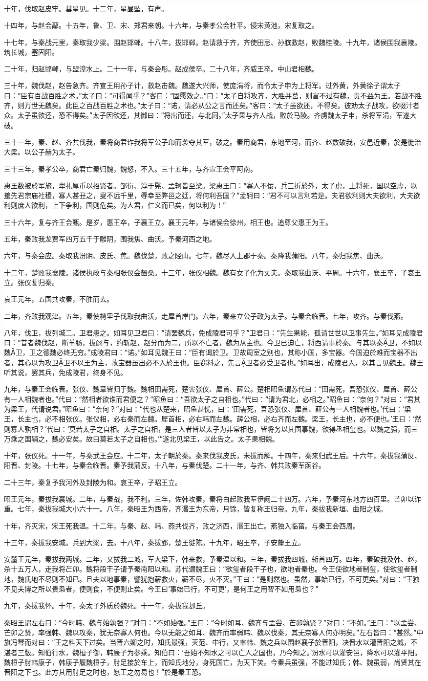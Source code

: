 十年，伐取赵皮牢。彗星见。十二年，星昼坠，有声。    
    
十四年，与赵会鄗。十五年，鲁、卫、宋、郑君来朝。十六年，与秦孝公会杜平。侵宋黄池，宋复取之。    
    
十七年，与秦战元里，秦取我少梁。围赵邯郸。十八年，拔邯郸。赵请救于齐，齐使田忌、孙膑救赵，败魏桂陵。十九年，诸侯围我襄陵。筑长城，塞固阳。    
    
二十年，归赵邯郸，与盟漳水上。二十一年，与秦会彤。赵成侯卒。二十八年，齐威王卒。中山君相魏。    
    
三十年，魏伐赵，赵告急齐。齐宣王用孙子计，救赵击魏。魏遂大兴师，使庞涓将，而令太子申为上将军。过外黄，外黄徐子谓太子曰：“臣有百战百胜之术。”太子曰：“可得闻乎？”客曰：“固愿效之。”曰：“太子自将攻齐，大胜并莒，则富不过有魏，贵不益为王。若战不胜齐，则万世无魏矣。此臣之百战百胜之术也。”太子曰：“诺，请必从公之言而还矣。”客曰：“太子虽欲还，不得矣。彼劝太子战攻，欲啜汁者众。太子虽欲还，恐不得矣。”太子因欲还，其御曰：“将出而还，与北同。”太子果与齐人战，败於马陵。齐虏魏太子申，杀将军涓，军遂大破。     
    
三十一年，秦、赵、齐共伐我，秦将商君诈我将军公子卬而袭夺其军，破之。秦用商君，东地至河，而齐、赵数破我，安邑近秦，於是徙治大梁。以公子赫为太子。    
    
三十三年，秦孝公卒，商君亡秦归魏，魏怒，不入。三十五年，与齐宣王会平阿南。    
    
惠王数被於军旅，卑礼厚币以招贤者。邹衍、淳于髡、孟轲皆至梁。梁惠王曰：“寡人不佞，兵三折於外，太子虏，上将死，国以空虚，以羞先君宗庙社稷，寡人甚丑之，叟不远千里，辱幸至弊邑之廷，将何利吾国？”孟轲曰：“君不可以言利若是。夫君欲利则大夫欲利，大夫欲利则庶人欲利，上下争利，国则危矣。为人君，仁义而已矣，何以利为！”    
    
三十六年，复与齐王会甄。是岁，惠王卒，子襄王立。襄王元年，与诸侯会徐州，相王也。追尊父惠王为王。    
    
五年，秦败我龙贾军四万五千于雕阴，围我焦、曲沃。予秦河西之地。    
    
六年，与秦会应。秦取我汾阴、皮氏、焦。魏伐楚，败之陉山。七年，魏尽入上郡于秦。秦降我蒲阳。八年，秦归我焦、曲沃。    
    
十二年，楚败我襄陵。诸侯执政与秦相张仪会齧桑。十三年，张仪相魏。魏有女子化为丈夫。秦取我曲沃、平周。十六年，襄王卒，子哀王立。张仪复归秦。    
    
哀王元年，五国共攻秦，不胜而去。    
    
二年，齐败我观津。五年，秦使樗里子伐取我曲沃，走犀首岸门。六年，秦来立公子政为太子。与秦会临晋。七年，攻齐。与秦伐燕。    
    
八年，伐卫，拔列城二。卫君患之。如耳见卫君曰：“请罢魏兵，免成陵君可乎？”卫君曰：“先生果能，孤请世世以卫事先生。”如耳见成陵君曰：“昔者魏伐赵，断羊肠，拔阏与，约斩赵，赵分而为二，所以不亡者，魏为从主也。今卫已迫亡，将西请事於秦。与其以秦卫，不如以魏卫，卫之德魏必终无穷。”成陵君曰：“诺。”如耳见魏王曰：“臣有谒於卫。卫故周室之别也，其称小国，多宝器。今国迫於难而宝器不出者，其心以为攻卫卫不以王为主，故宝器虽出必不入於王也。臣窃料之，先言卫者必受卫者也。”如耳出，成陵君入，以其言见魏王。魏王听其说，罢其兵，免成陵君，终身不见。    
    
九年，与秦王会临晋。张仪、魏章皆归于魏。魏相田需死，楚害张仪、犀首、薛公。楚相昭鱼谓苏代曰：“田需死，吾恐张仪、犀首、薛公有一人相魏者也。”代曰：“然相者欲谁而君便之？”昭鱼曰：“吾欲太子之自相也。”代曰：“请为君北，必相之。”昭鱼曰：“奈何？”对曰：“君其为梁王，代请说君。”昭鱼曰：“奈何？”对曰：“代也从楚来，昭鱼甚忧，曰：‘田需死，吾恐张仪、犀首、薛公有一人相魏者也。’代曰：‘梁王，长主也，必不相张仪。张仪相，必右秦而左魏。犀首相，必右韩而左魏。薛公相，必右齐而左魏。梁王，长主也，必不便也。’王曰：‘然则寡人孰相？’代曰：‘莫若太子之自相。太子之自相，是三人者皆以太子为非常相也，皆将务以其国事魏，欲得丞相玺也。以魏之强，而三万乘之国辅之，魏必安矣。故曰莫若太子之自相也。’”遂北见梁王，以此告之。太子果相魏。    
    
十年，张仪死。十一年，与秦武王会应。十二年，太子朝於秦。秦来伐我皮氏，未拔而解。十四年，秦来归武王后。十六年，秦拔我蒲反、阳晋、封陵。十七年，与秦会临晋。秦予我蒲反。十八年，与秦伐楚。二十一年，与齐、韩共败秦军函谷。    
    
二十三年，秦复予我河外及封陵为和。哀王卒，子昭王立。    
    
昭王元年，秦拔我襄城。二年，与秦战，我不利。三年，佐韩攻秦，秦将白起败我军伊阙二十四万。六年，予秦河东地方四百里。芒卯以诈重。七年，秦拔我城大小六十一。八年，秦昭王为西帝，齐湣王为东帝，月馀，皆复称王归帝。九年，秦拔我新垣、曲阳之城。    
    
十年，齐灭宋，宋王死我温。十二年，与秦、赵、韩、燕共伐齐，败之济西，湣王出亡。燕独入临菑。与秦王会西周。    
    
十三年，秦拔我安城。兵到大梁，去。十八年，秦拔郢，楚王徙陈。十九年，昭王卒，子安釐王立。    
    
安釐王元年，秦拔我两城。二年，又拔我二城，军大梁下，韩来救，予秦温以和。三年，秦拔我四城，斩首四万。四年，秦破我及韩、赵，杀十五万人，走我将芒卯。魏将段干子请予秦南阳以和。苏代谓魏王曰：“欲玺者段干子也，欲地者秦也。今王使欲地者制玺，使欲玺者制地，魏氏地不尽则不知已。且夫以地事秦，譬犹抱薪救火，薪不尽，火不灭。”王曰：“是则然也。虽然，事始已行，不可更矣。”对曰：“王独不见夫博之所以贵枭者，便则食，不便则止矣。今王曰‘事始已行，不可更’，是何王之用智不如用枭也？”    
    
九年，秦拔我怀。十年，秦太子外质於魏死。十一年，秦拔我郪丘。    
    
秦昭王谓左右曰：“今时韩、魏与始孰强？”对曰：“不如始强。”王曰：“今时如耳、魏齐与孟尝、芒卯孰贤？”对曰：“不如。”王曰：“以孟尝、芒卯之贤，率强韩、魏以攻秦，犹无奈寡人何也。今以无能之如耳、魏齐而率弱韩、魏以伐秦，其无奈寡人何亦明矣。”左右皆曰：“甚然。”中旗冯琴而对曰：“王之料天下过矣。当晋六卿之时，知氏最强，灭范、中行，又率韩、魏之兵以围赵襄子於晋阳，决晋水以灌晋阳之城，不湛者三版。知伯行水，魏桓子御，韩康子为参乘。知伯曰：‘吾始不知水之可以亡人之国也，乃今知之。’汾水可以灌安邑，绛水可以灌平阳。魏桓子肘韩康子，韩康子履魏桓子，肘足接於车上，而知氏地分，身死国亡，为天下笑。今秦兵虽强，不能过知氏；韩、魏虽弱，尚贤其在晋阳之下也。此方其用肘足之时也，愿王之勿易也！”於是秦王恐。    
    
